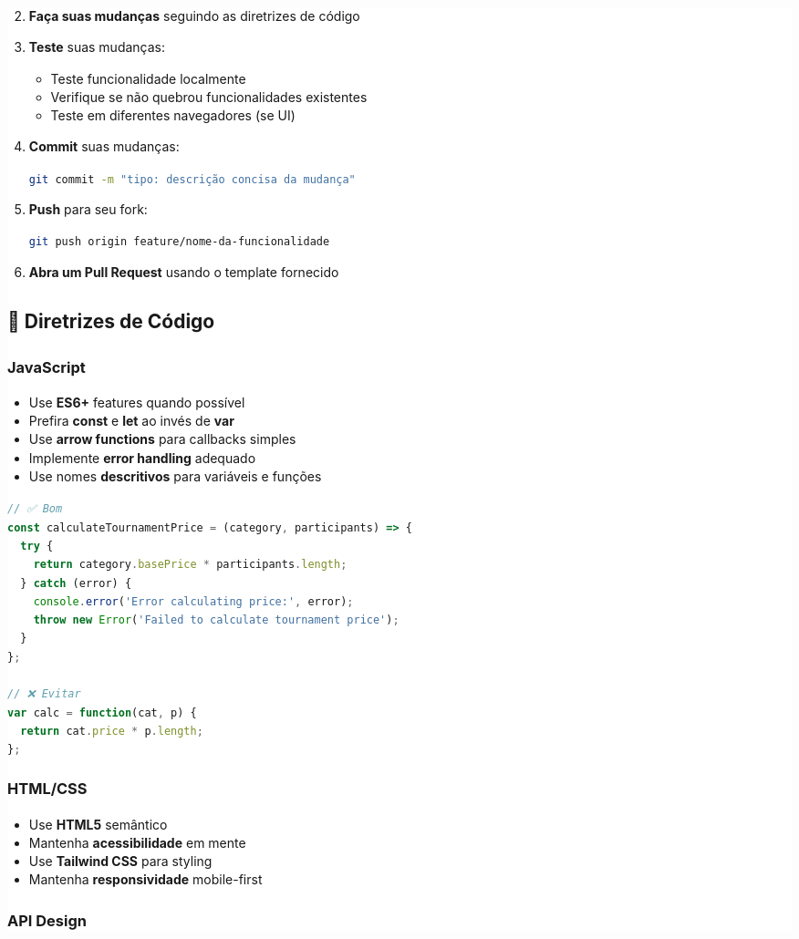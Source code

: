 2. **Faça suas mudanças** seguindo as diretrizes de código

3. **Teste** suas mudanças:
   - Teste funcionalidade localmente
   - Verifique se não quebrou funcionalidades existentes
   - Teste em diferentes navegadores (se UI)

4. **Commit** suas mudanças:
   ```bash
   git commit -m "tipo: descrição concisa da mudança"
   ```

5. **Push** para seu fork:
   ```bash
   git push origin feature/nome-da-funcionalidade
   ```

6. **Abra um Pull Request** usando o template fornecido

## 📝 Diretrizes de Código

### JavaScript

- Use **ES6+** features quando possível
- Prefira **const** e **let** ao invés de **var**
- Use **arrow functions** para callbacks simples
- Implemente **error handling** adequado
- Use nomes **descritivos** para variáveis e funções

```javascript
// ✅ Bom
const calculateTournamentPrice = (category, participants) => {
  try {
    return category.basePrice * participants.length;
  } catch (error) {
    console.error('Error calculating price:', error);
    throw new Error('Failed to calculate tournament price');
  }
};

// ❌ Evitar
var calc = function(cat, p) {
  return cat.price * p.length;
};
```

### HTML/CSS

- Use **HTML5** semântico
- Mantenha **acessibilidade** em mente
- Use **Tailwind CSS** para styling
- Mantenha **responsividade** mobile-first

### API Design
